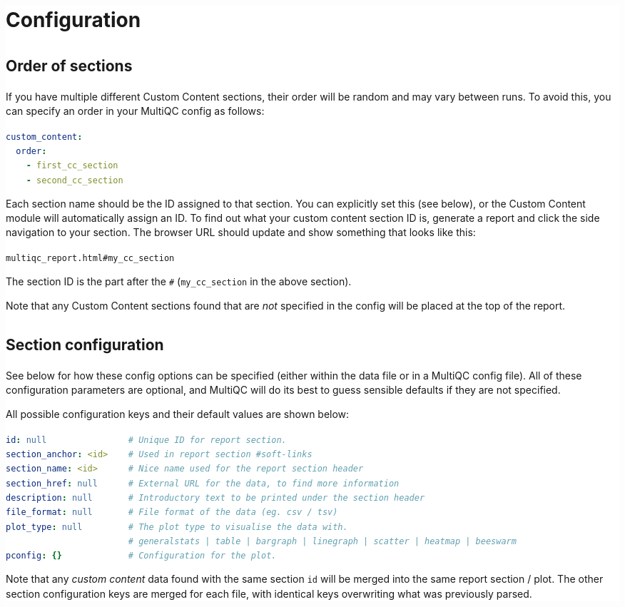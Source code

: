# Configuration
## Order of sections
If you have multiple different Custom Content sections, their order will be random
and may vary between runs. To avoid this, you can specify an order in your MultiQC
config as follows:

```yaml
custom_content:
  order:
    - first_cc_section
    - second_cc_section
```

Each section name should be the ID assigned to that section. You can explicitly set
this (see below), or the Custom Content module will automatically assign an ID.
To find out what your custom content section ID is, generate a report and click
the side navigation to your section. The browser URL should update and show something
that looks like this:

```
multiqc_report.html#my_cc_section
```

The section ID is the part after the `#` (`my_cc_section` in the above section).

Note that any Custom Content sections found that are _not_ specified in the config
will be placed at the top of the report.

## Section configuration
See below for how these config options can be specified (either within the data file
or in a MultiQC config file). All of these configuration parameters
are optional, and MultiQC will do its best to guess sensible defaults if they are
not specified.

All possible configuration keys and their default values are shown below:
```yaml
id: null                # Unique ID for report section.
section_anchor: <id>    # Used in report section #soft-links
section_name: <id>      # Nice name used for the report section header
section_href: null      # External URL for the data, to find more information
description: null       # Introductory text to be printed under the section header
file_format: null       # File format of the data (eg. csv / tsv)
plot_type: null         # The plot type to visualise the data with.
                        # generalstats | table | bargraph | linegraph | scatter | heatmap | beeswarm
pconfig: {}             # Configuration for the plot.
```

Note that any _custom content_ data found with the same section `id` will be merged
into the same report section / plot. The other section configuration keys are merged
for each file, with identical keys overwriting what was previously parsed.
